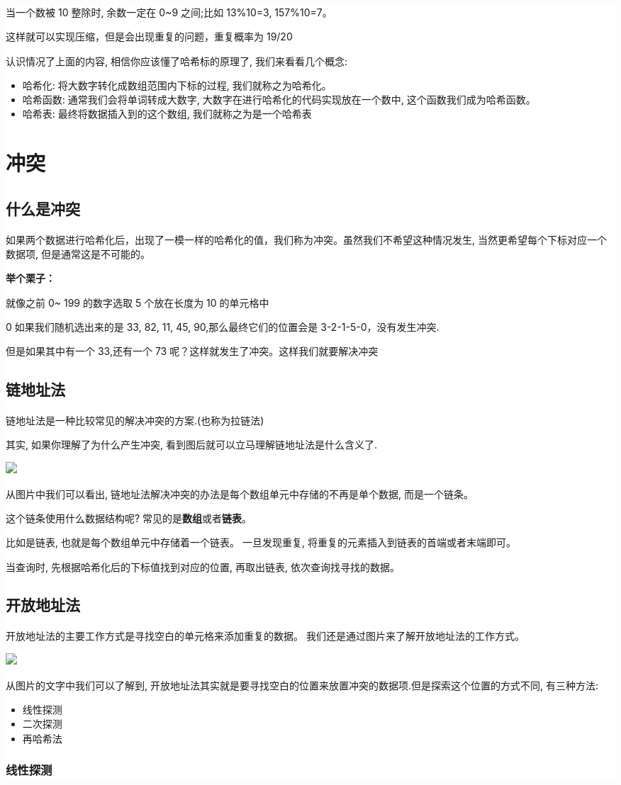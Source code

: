 当一个数被 10 整除时, 余数一定在 0~9 之间;比如 13%10=3, 157%10=7。

这样就可以实现压缩，但是会出现重复的问题，重复概率为 19/20

认识情况了上面的内容, 相信你应该懂了哈希标的原理了, 我们来看看几个概念:

- 哈希化: 将大数字转化成数组范围内下标的过程, 我们就称之为哈希化。
- 哈希函数: 通常我们会将单词转成大数字, 大数字在进行哈希化的代码实现放在一个数中, 这个函数我们成为哈希函数。
- 哈希表: 最终将数据插入到的这个数组, 我们就称之为是一个哈希表

# 冲突

## 什么是冲突

如果两个数据进行哈希化后，出现了一模一样的哈希化的值，我们称为冲突。虽然我们不希望这种情况发生, 当然更希望每个下标对应一个数据项, 但是通常这是不可能的。

**举个栗子：**

就像之前 0~ 199 的数字选取 5 个放在长度为 10 的单元格中

0 如果我们随机选出来的是 33, 82, 11, 45, 90,那么最终它们的位置会是
3-2-1-5-0，没有发生冲突.

但是如果其中有一个 33,还有一个 73 呢？这样就发生了冲突。这样我们就要解决冲突

## 链地址法

链地址法是一种比较常见的解决冲突的方案.(也称为拉链法)

其实, 如果你理解了为什么产生冲突, 看到图后就可以立马理解链地址法是什么含义了.

![](https://yangblogimg.oss-cn-hangzhou.aliyuncs.com/blogImg/20220505144048.png)

从图片中我们可以看出, 链地址法解决冲突的办法是每个数组单元中存储的不再是单个数据, 而是一个链条。

这个链条使用什么数据结构呢? 常见的是**数组**或者**链表**。

比如是链表, 也就是每个数组单元中存储着一个链表。 一旦发现重复, 将重复的元素插入到链表的首端或者末端即可。

当查询时, 先根据哈希化后的下标值找到对应的位置, 再取出链表, 依次查询找寻找的数据。

## 开放地址法

开放地址法的主要工作方式是寻找空白的单元格来添加重复的数据。
我们还是通过图片来了解开放地址法的工作方式。

![](https://yangblogimg.oss-cn-hangzhou.aliyuncs.com/blogImg/20220505144124.png)

从图片的文字中我们可以了解到, 开放地址法其实就是要寻找空白的位置来放置冲突的数据项.但是探索这个位置的方式不同, 有三种方法:

- 线性探测
- 二次探测
- 再哈希法

### 线性探测
